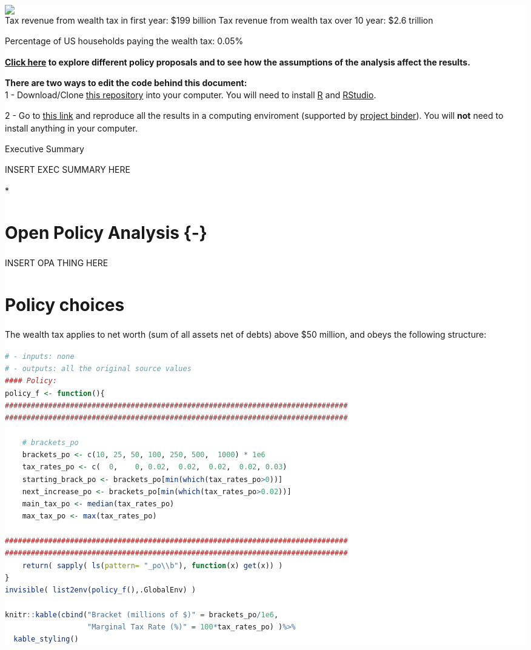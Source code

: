 <img src="C:/Users/keanu/Documents/GitHub/opa-wealthtax/opa-wealthtax/code/main_pe.png" width="100%" style="display: block; margin: auto;" />
Tax revenue from wealth tax in first year: $199 billion
Tax revenue from wealth tax over 10 year: $2.6 trillion

Percentage of US households paying the wealth tax: 0.05%

**[Click here](http://wealthtaxsimulator.org/simulator_app/) to explore different policy proposals and to see how the assumptions of the analysis affect the results.**

**There are two ways to edit the code behind this document:**   
1 - Download/Clone [this repository](https://github.com/fhoces/opa-wealthtax) into your computer. You will need to install [R](https://cloud.r-project.org/) and [RStudio](https://www.rstudio.com/products/rstudio/download/#download).    

2 - Go to [this link](https://mybinder.org/v2/gh/fhoces/opa-wealthtax/master?urlpath=rstudio) and reproduce all the results in a computing enviroment (supported by [project binder](https://mybinder.org/)). You will **not** need to install anything in your computer.  



<div class = "divider"><span></span><span>
Executive Summary
</span><span></span></div>

INSERT EXEC SUMMARY HERE

<div class = "divider"><span></span><span>
*
</span><span></span></div>



# Open Policy Analysis {-}

INSERT OPA THING HERE

# Policy choices 

The wealth tax applies to net worth (sum of all assets net of debts) above $50 million, and obeys the following structure:


```r
# - inputs: none 
# - outputs: all the original source values
#### Policy:  
policy_f <- function(){
############################################################################### 
###############################################################################  
  
    # brackets_po
    brackets_po <- c(10, 25, 50, 100, 250, 500,  1000) * 1e6
    tax_rates_po <- c(  0,    0, 0.02,  0.02,  0.02,  0.02, 0.03) 
    starting_brack_po <- brackets_po[min(which(tax_rates_po>0))]
    next_increase_po <- brackets_po[min(which(tax_rates_po>0.02))]
    main_tax_po <- median(tax_rates_po)
    max_tax_po <- max(tax_rates_po)
    
############################################################################### 
###############################################################################  
    return( sapply( ls(pattern= "_po\\b"), function(x) get(x)) ) 
}
invisible( list2env(policy_f(),.GlobalEnv) )

knitr::kable(cbind("Bracket (millions of $)" = brackets_po/1e6,
                   "Marginal Tax Rate (%)" = 100*tax_rates_po) )%>%
  kable_styling()  
```
